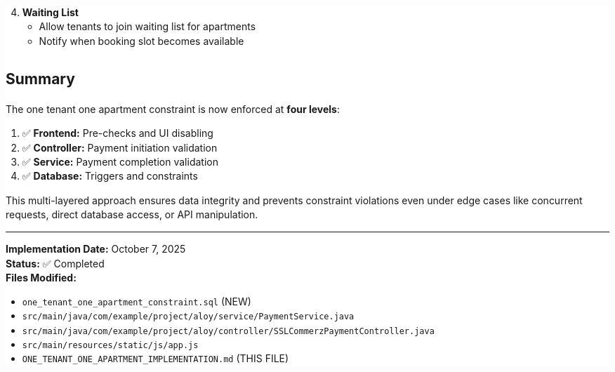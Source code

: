 4. **Waiting List**
   - Allow tenants to join waiting list for apartments
   - Notify when booking slot becomes available

## Summary

The one tenant one apartment constraint is now enforced at **four levels**:
1. ✅ **Frontend:** Pre-checks and UI disabling
2. ✅ **Controller:** Payment initiation validation
3. ✅ **Service:** Payment completion validation
4. ✅ **Database:** Triggers and constraints

This multi-layered approach ensures data integrity and prevents constraint violations even under edge cases like concurrent requests, direct database access, or API manipulation.

---

**Implementation Date:** October 7, 2025  
**Status:** ✅ Completed  
**Files Modified:**
- `one_tenant_one_apartment_constraint.sql` (NEW)
- `src/main/java/com/example/project/aloy/service/PaymentService.java`
- `src/main/java/com/example/project/aloy/controller/SSLCommerzPaymentController.java`
- `src/main/resources/static/js/app.js`
- `ONE_TENANT_ONE_APARTMENT_IMPLEMENTATION.md` (THIS FILE)

